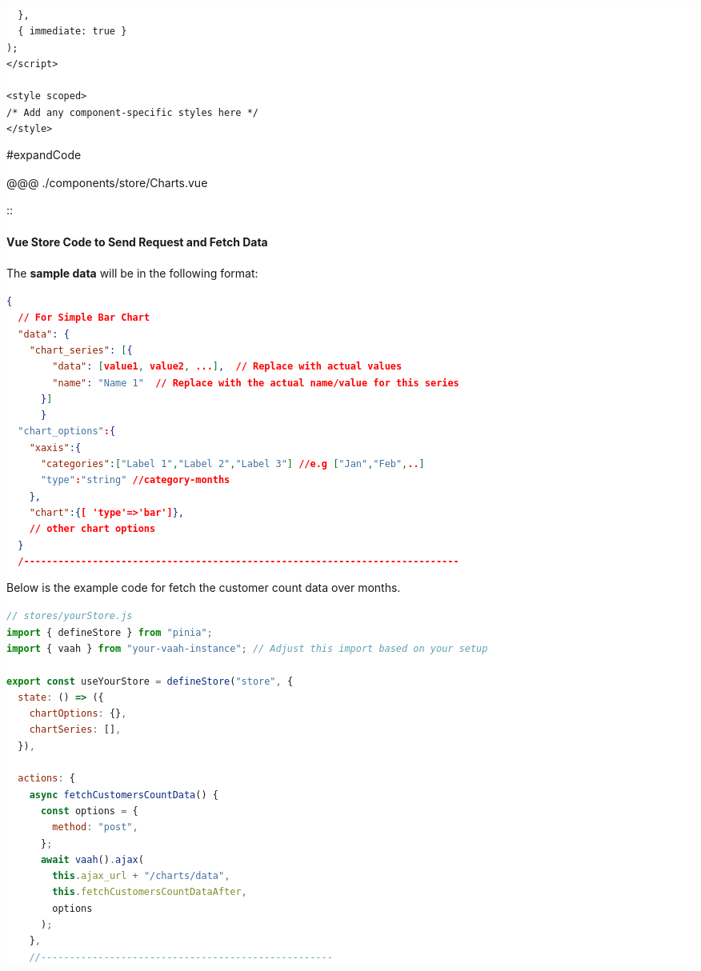 ```vue
  },
  { immediate: true }
);
</script>

<style scoped>
/* Add any component-specific styles here */
</style>
```

#expandCode

@@@ ./components/store/Charts.vue

::

#### Vue Store Code to Send Request and Fetch Data

The **sample data** will be in the following format:

```json
{
  // For Simple Bar Chart
  "data": {
    "chart_series": [{
        "data": [value1, value2, ...],  // Replace with actual values
        "name": "Name 1"  // Replace with the actual name/value for this series
      }]
      }
  "chart_options":{
    "xaxis":{
      "categories":["Label 1","Label 2","Label 3"] //e.g ["Jan","Feb",..]
      "type":"string" //category-months
    },
    "chart":{[ 'type'=>'bar']},
    // other chart options
  }
  /----------------------------------------------------------------------------


```

Below is the example code for fetch the customer count data over months.

```js
// stores/yourStore.js
import { defineStore } from "pinia";
import { vaah } from "your-vaah-instance"; // Adjust this import based on your setup

export const useYourStore = defineStore("store", {
  state: () => ({
    chartOptions: {},
    chartSeries: [],
  }),

  actions: {
    async fetchCustomersCountData() {
      const options = {
        method: "post",
      };
      await vaah().ajax(
        this.ajax_url + "/charts/data",
        this.fetchCustomersCountDataAfter,
        options
      );
    },
    //---------------------------------------------------
```